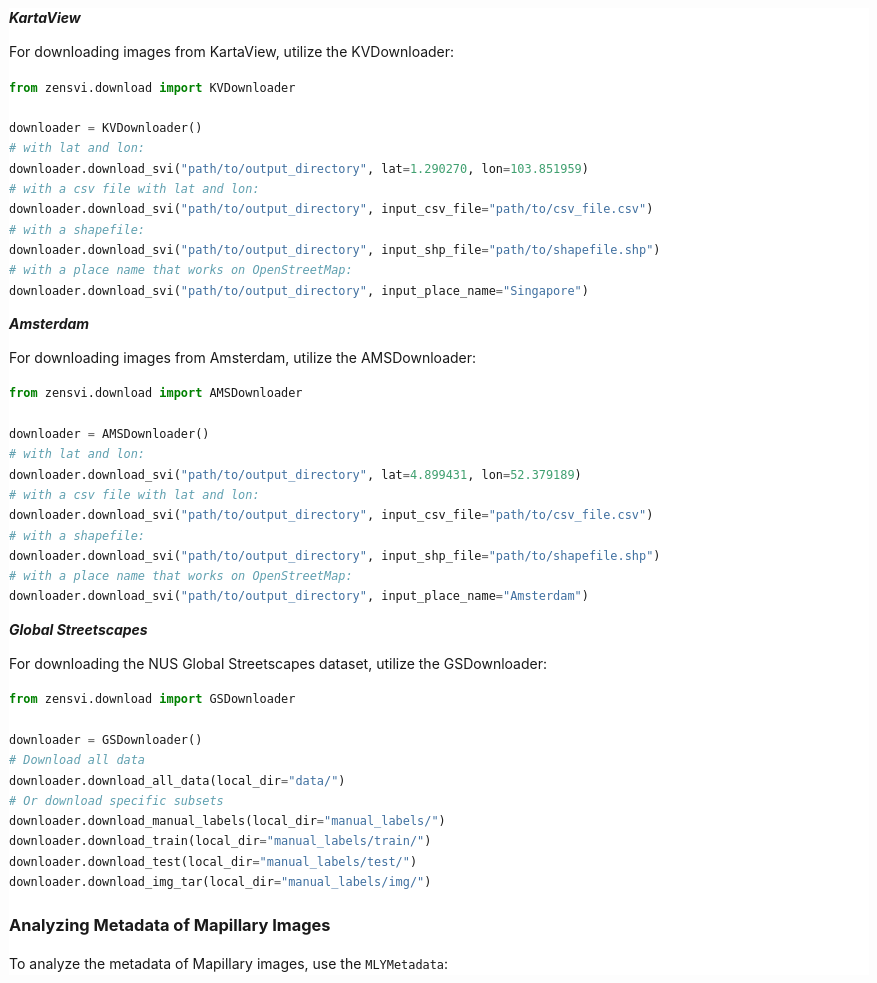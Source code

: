 ***KartaView***

For downloading images from KartaView, utilize the KVDownloader:

```python
from zensvi.download import KVDownloader

downloader = KVDownloader()
# with lat and lon:
downloader.download_svi("path/to/output_directory", lat=1.290270, lon=103.851959)
# with a csv file with lat and lon:
downloader.download_svi("path/to/output_directory", input_csv_file="path/to/csv_file.csv")
# with a shapefile:
downloader.download_svi("path/to/output_directory", input_shp_file="path/to/shapefile.shp")
# with a place name that works on OpenStreetMap:
downloader.download_svi("path/to/output_directory", input_place_name="Singapore")
```

***Amsterdam***

For downloading images from Amsterdam, utilize the AMSDownloader:

```python
from zensvi.download import AMSDownloader

downloader = AMSDownloader()
# with lat and lon:
downloader.download_svi("path/to/output_directory", lat=4.899431, lon=52.379189)
# with a csv file with lat and lon:
downloader.download_svi("path/to/output_directory", input_csv_file="path/to/csv_file.csv")
# with a shapefile:
downloader.download_svi("path/to/output_directory", input_shp_file="path/to/shapefile.shp")
# with a place name that works on OpenStreetMap:
downloader.download_svi("path/to/output_directory", input_place_name="Amsterdam")
```

***Global Streetscapes***

For downloading the NUS Global Streetscapes dataset, utilize the GSDownloader:

```python
from zensvi.download import GSDownloader

downloader = GSDownloader()
# Download all data
downloader.download_all_data(local_dir="data/")
# Or download specific subsets
downloader.download_manual_labels(local_dir="manual_labels/")
downloader.download_train(local_dir="manual_labels/train/")
downloader.download_test(local_dir="manual_labels/test/")
downloader.download_img_tar(local_dir="manual_labels/img/")
```

### Analyzing Metadata of Mapillary Images
To analyze the metadata of Mapillary images, use the `MLYMetadata`:
